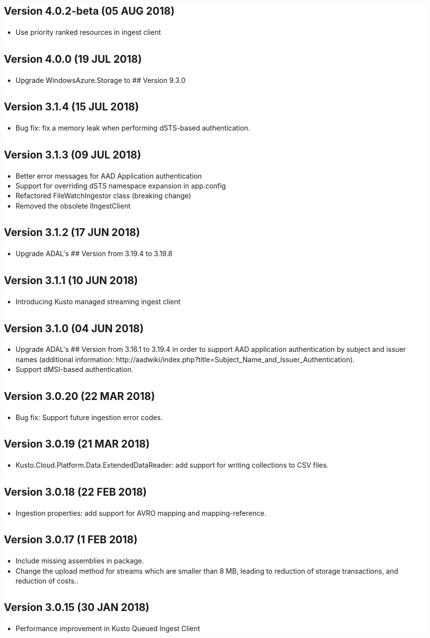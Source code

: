 ## Version 4.0.2-beta (05 AUG 2018)
- Use priority ranked resources in ingest client

## Version 4.0.0 (19 JUL 2018)
- Upgrade WindowsAzure.Storage to ## Version 9.3.0

## Version 3.1.4 (15 JUL 2018)
- Bug fix: fix a memory leak when performing dSTS-based authentication.

## Version 3.1.3 (09 JUL 2018)
- Better error messages for AAD Application authentication
- Support for overriding dSTS namespace expansion in app.config
- Refactored FileWatchIngestor class (breaking change)
- Removed the obsolete IIngestClient

## Version 3.1.2 (17 JUN 2018)
- Upgrade ADAL's ## Version from 3.19.4 to 3.19.8

## Version 3.1.1 (10 JUN 2018)
- Introducing Kusto managed streaming ingest client

## Version 3.1.0 (04 JUN 2018)
- Upgrade ADAL's ## Version from 3.16.1 to 3.19.4 in order to support AAD application authentication by subject and issuer names (additional information: http://aadwiki/index.php?title=Subject_Name_and_Issuer_Authentication).
- Support dMSI-based authentication.

## Version 3.0.20 (22 MAR 2018)
- Bug fix: Support future ingestion error codes.

## Version 3.0.19 (21 MAR 2018)
- Kusto.Cloud.Platform.Data.ExtendedDataReader: add support for writing collections to CSV files.

## Version 3.0.18 (22 FEB 2018)
- Ingestion properties: add support for AVRO mapping and mapping-reference.

## Version 3.0.17 (1 FEB 2018)
- Include missing assemblies in package.
- Change the upload method for streams which are smaller than 8 MB, leading to reduction of storage transactions, and reduction of costs..

## Version 3.0.15 (30 JAN 2018)
- Performance improvement in Kusto Queued Ingest Client
